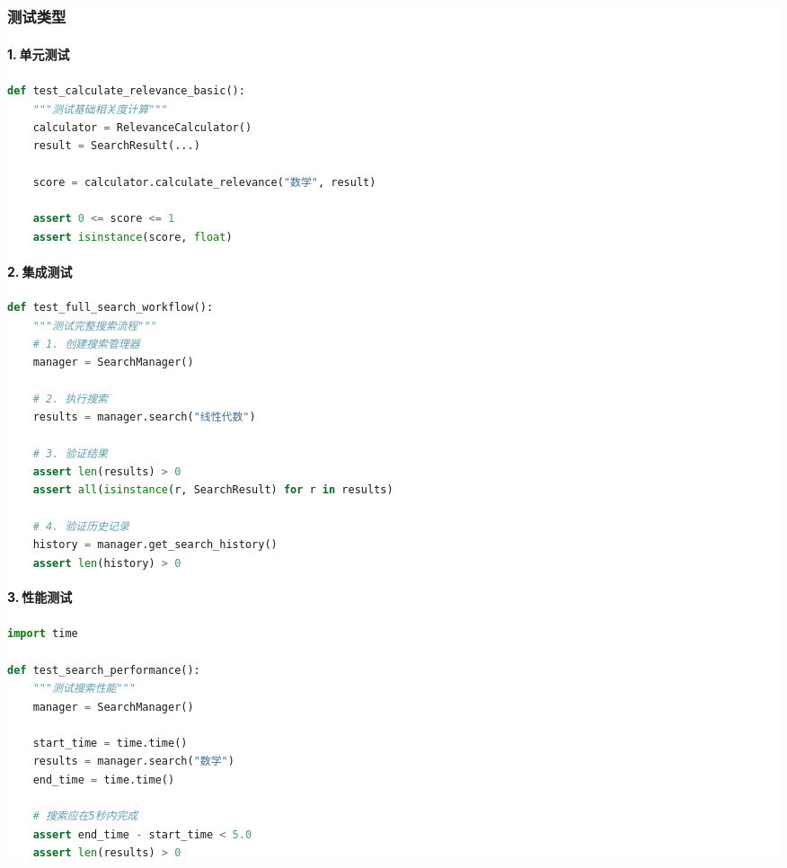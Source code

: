 ```python
```

### 测试类型

#### 1. 单元测试
```python
def test_calculate_relevance_basic():
    """测试基础相关度计算"""
    calculator = RelevanceCalculator()
    result = SearchResult(...)
    
    score = calculator.calculate_relevance("数学", result)
    
    assert 0 <= score <= 1
    assert isinstance(score, float)
```

#### 2. 集成测试
```python
def test_full_search_workflow():
    """测试完整搜索流程"""
    # 1. 创建搜索管理器
    manager = SearchManager()
    
    # 2. 执行搜索
    results = manager.search("线性代数")
    
    # 3. 验证结果
    assert len(results) > 0
    assert all(isinstance(r, SearchResult) for r in results)
    
    # 4. 验证历史记录
    history = manager.get_search_history()
    assert len(history) > 0
```

#### 3. 性能测试
```python
import time

def test_search_performance():
    """测试搜索性能"""
    manager = SearchManager()
    
    start_time = time.time()
    results = manager.search("数学")
    end_time = time.time()
    
    # 搜索应在5秒内完成
    assert end_time - start_time < 5.0
    assert len(results) > 0
```
